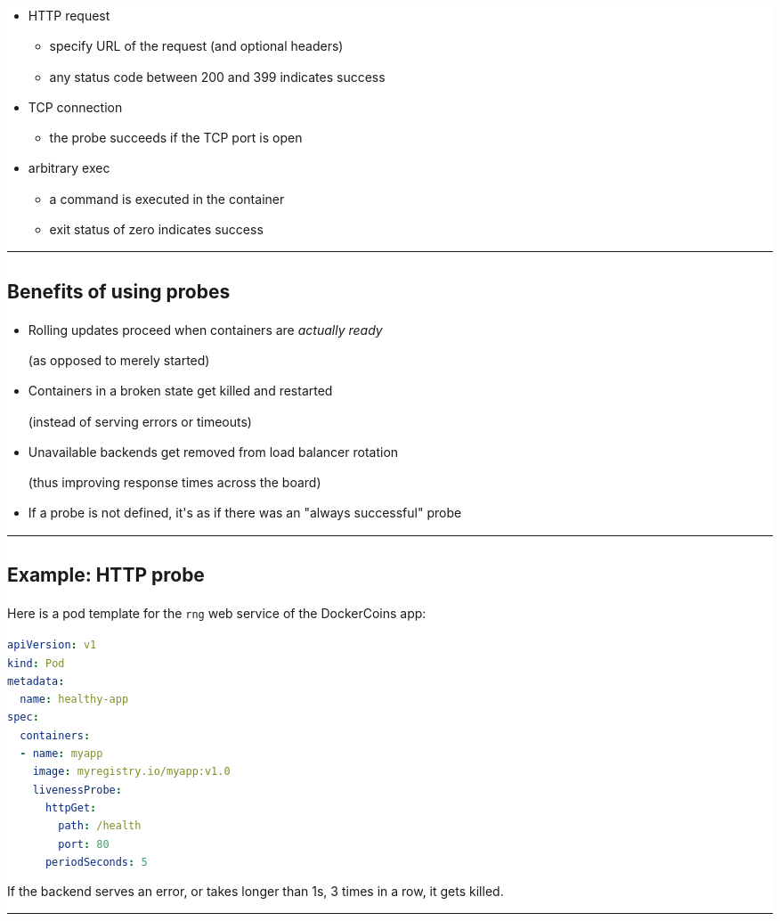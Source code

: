 - HTTP request

  - specify URL of the request (and optional headers)

  - any status code between 200 and 399 indicates success

- TCP connection

  - the probe succeeds if the TCP port is open

- arbitrary exec

  - a command is executed in the container

  - exit status of zero indicates success

---

## Benefits of using probes

- Rolling updates proceed when containers are *actually ready*

  (as opposed to merely started)

- Containers in a broken state get killed and restarted

  (instead of serving errors or timeouts)

- Unavailable backends get removed from load balancer rotation

  (thus improving response times across the board)

- If a probe is not defined, it's as if there was an "always successful" probe

---

## Example: HTTP probe

Here is a pod template for the `rng` web service of the DockerCoins app:

```yaml
apiVersion: v1
kind: Pod
metadata:
  name: healthy-app
spec:
  containers:
  - name: myapp
    image: myregistry.io/myapp:v1.0
    livenessProbe:
      httpGet:
        path: /health
        port: 80
      periodSeconds: 5
```

If the backend serves an error, or takes longer than 1s, 3 times in a row, it gets killed.

---
